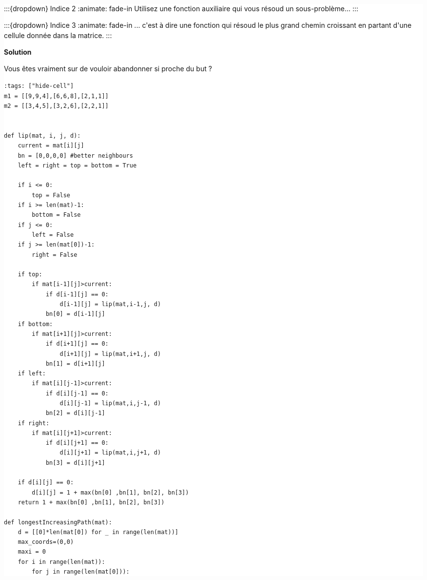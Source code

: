 :::{dropdown} Indice 2
:animate: fade-in
Utilisez une fonction auxiliaire qui vous résoud un sous-problème...
:::

:::{dropdown} Indice 3
:animate: fade-in
... c'est à dire une fonction qui résoud le plus grand chemin croissant en partant d'une cellule donnée dans la matrice.
:::

**Solution**

Vous êtes vraiment sur de vouloir abandonner si proche du but ?

```{code-cell} ipython3
:tags: ["hide-cell"]
m1 = [[9,9,4],[6,6,8],[2,1,1]]
m2 = [[3,4,5],[3,2,6],[2,2,1]]


def lip(mat, i, j, d):
    current = mat[i][j]
    bn = [0,0,0,0] #better neighbours
    left = right = top = bottom = True

    if i <= 0:
        top = False
    if i >= len(mat)-1:
        bottom = False
    if j <= 0:
        left = False
    if j >= len(mat[0])-1:
        right = False

    if top:
        if mat[i-1][j]>current:
            if d[i-1][j] == 0:
                d[i-1][j] = lip(mat,i-1,j, d)
            bn[0] = d[i-1][j]
    if bottom:
        if mat[i+1][j]>current:
            if d[i+1][j] == 0:
                d[i+1][j] = lip(mat,i+1,j, d)
            bn[1] = d[i+1][j]
    if left:
        if mat[i][j-1]>current:
            if d[i][j-1] == 0:
                d[i][j-1] = lip(mat,i,j-1, d)
            bn[2] = d[i][j-1]
    if right:
        if mat[i][j+1]>current:
            if d[i][j+1] == 0:
                d[i][j+1] = lip(mat,i,j+1, d)
            bn[3] = d[i][j+1]

    if d[i][j] == 0:
        d[i][j] = 1 + max(bn[0] ,bn[1], bn[2], bn[3])
    return 1 + max(bn[0] ,bn[1], bn[2], bn[3])

def longestIncreasingPath(mat):
    d = [[0]*len(mat[0]) for _ in range(len(mat))]
    max_coords=(0,0)
    maxi = 0
    for i in range(len(mat)):
        for j in range(len(mat[0])):
```